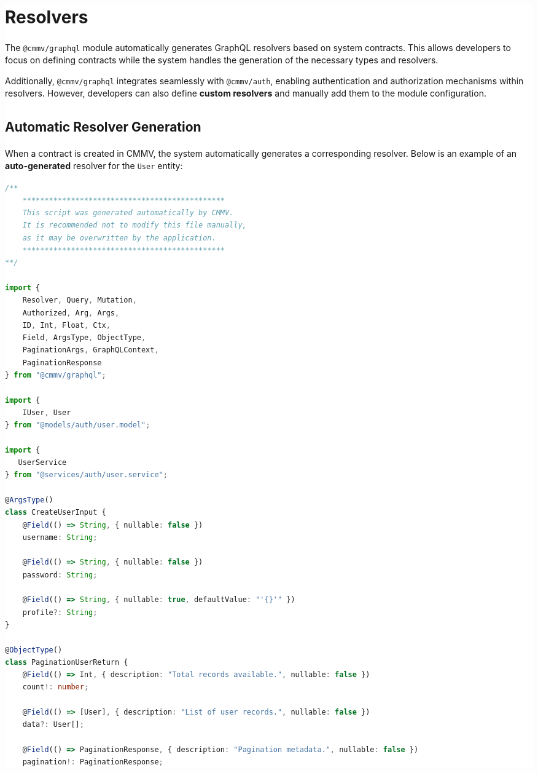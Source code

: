 # Resolvers

The `@cmmv/graphql` module automatically generates GraphQL resolvers based on system contracts. This allows developers to focus on defining contracts while the system handles the generation of the necessary types and resolvers.

Additionally, `@cmmv/graphql` integrates seamlessly with `@cmmv/auth`, enabling authentication and authorization mechanisms within resolvers. However, developers can also define **custom resolvers** and manually add them to the module configuration.

## Automatic Resolver Generation

When a contract is created in CMMV, the system automatically generates a corresponding resolver. Below is an example of an **auto-generated** resolver for the `User` entity:

```typescript
/**
    **********************************************
    This script was generated automatically by CMMV.
    It is recommended not to modify this file manually,
    as it may be overwritten by the application.
    **********************************************
**/

import {
    Resolver, Query, Mutation,
    Authorized, Arg, Args,
    ID, Int, Float, Ctx,
    Field, ArgsType, ObjectType,
    PaginationArgs, GraphQLContext,
    PaginationResponse
} from "@cmmv/graphql";

import {
    IUser, User
} from "@models/auth/user.model";

import {
   UserService
} from "@services/auth/user.service";

@ArgsType()
class CreateUserInput {
    @Field(() => String, { nullable: false })
    username: String;

    @Field(() => String, { nullable: false })
    password: String;

    @Field(() => String, { nullable: true, defaultValue: "'{}'" })
    profile?: String;
}

@ObjectType()
class PaginationUserReturn {
    @Field(() => Int, { description: "Total records available.", nullable: false })
    count!: number;

    @Field(() => [User], { description: "List of user records.", nullable: false })
    data?: User[];

    @Field(() => PaginationResponse, { description: "Pagination metadata.", nullable: false })
    pagination!: PaginationResponse;
```